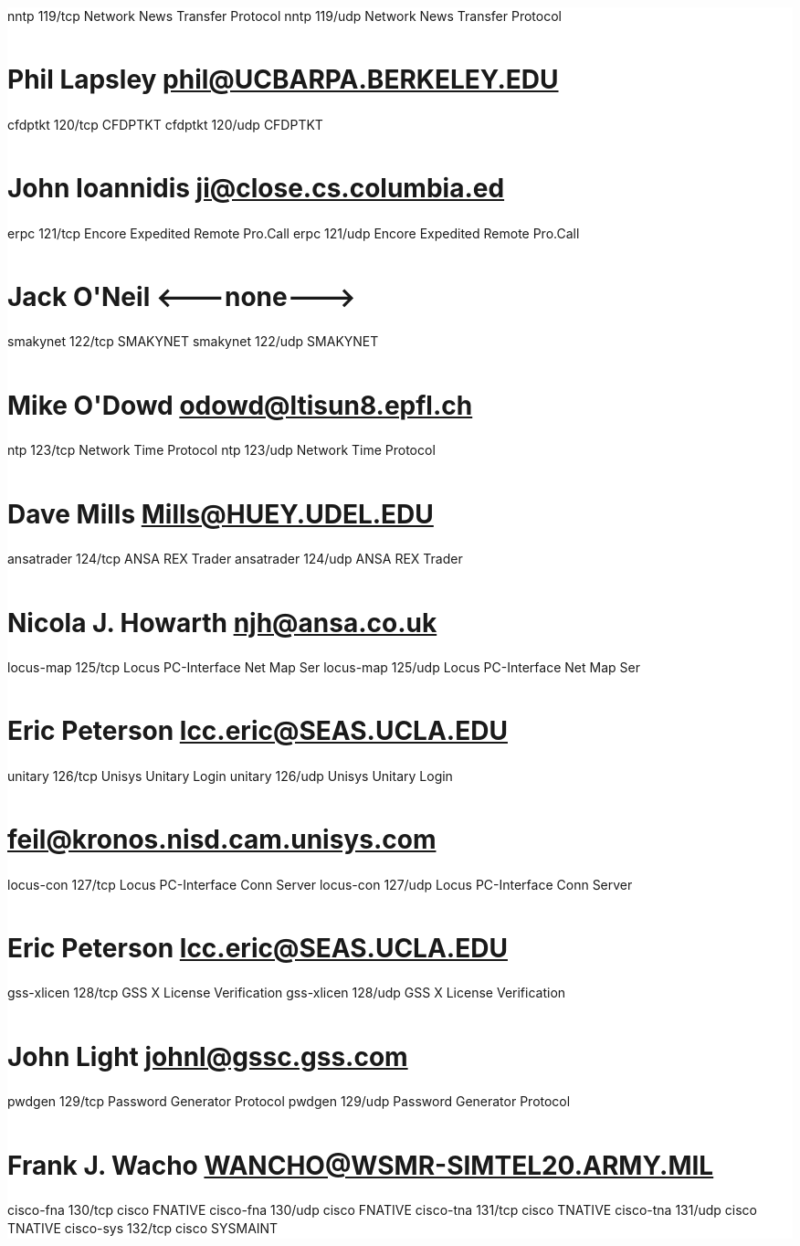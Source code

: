 nntp            119/tcp    Network News Transfer Protocol
nntp            119/udp    Network News Transfer Protocol
#                          Phil Lapsley <phil@UCBARPA.BERKELEY.EDU>
cfdptkt         120/tcp    CFDPTKT
cfdptkt         120/udp    CFDPTKT
#                          John Ioannidis <ji@close.cs.columbia.ed>
erpc            121/tcp    Encore Expedited Remote Pro.Call
erpc            121/udp    Encore Expedited Remote Pro.Call
#                          Jack O'Neil <---none--->
smakynet        122/tcp    SMAKYNET
smakynet        122/udp    SMAKYNET
#                          Mike O'Dowd <odowd@ltisun8.epfl.ch>
ntp             123/tcp    Network Time Protocol
ntp             123/udp    Network Time Protocol
#                          Dave Mills <Mills@HUEY.UDEL.EDU>
ansatrader      124/tcp    ANSA REX Trader
ansatrader      124/udp    ANSA REX Trader
#                          Nicola J. Howarth <njh@ansa.co.uk>
locus-map       125/tcp    Locus PC-Interface Net Map Ser
locus-map       125/udp    Locus PC-Interface Net Map Ser
#                          Eric Peterson <lcc.eric@SEAS.UCLA.EDU>
unitary         126/tcp    Unisys Unitary Login
unitary         126/udp    Unisys Unitary Login
#                          <feil@kronos.nisd.cam.unisys.com>
locus-con       127/tcp    Locus PC-Interface Conn Server
locus-con       127/udp    Locus PC-Interface Conn Server
#                          Eric Peterson <lcc.eric@SEAS.UCLA.EDU>
gss-xlicen      128/tcp    GSS X License Verification
gss-xlicen      128/udp    GSS X License Verification
#                          John Light <johnl@gssc.gss.com>
pwdgen          129/tcp    Password Generator Protocol
pwdgen          129/udp    Password Generator Protocol
#               Frank J. Wacho <WANCHO@WSMR-SIMTEL20.ARMY.MIL>
cisco-fna       130/tcp    cisco FNATIVE
cisco-fna       130/udp    cisco FNATIVE
cisco-tna       131/tcp    cisco TNATIVE
cisco-tna       131/udp    cisco TNATIVE
cisco-sys       132/tcp    cisco SYSMAINT